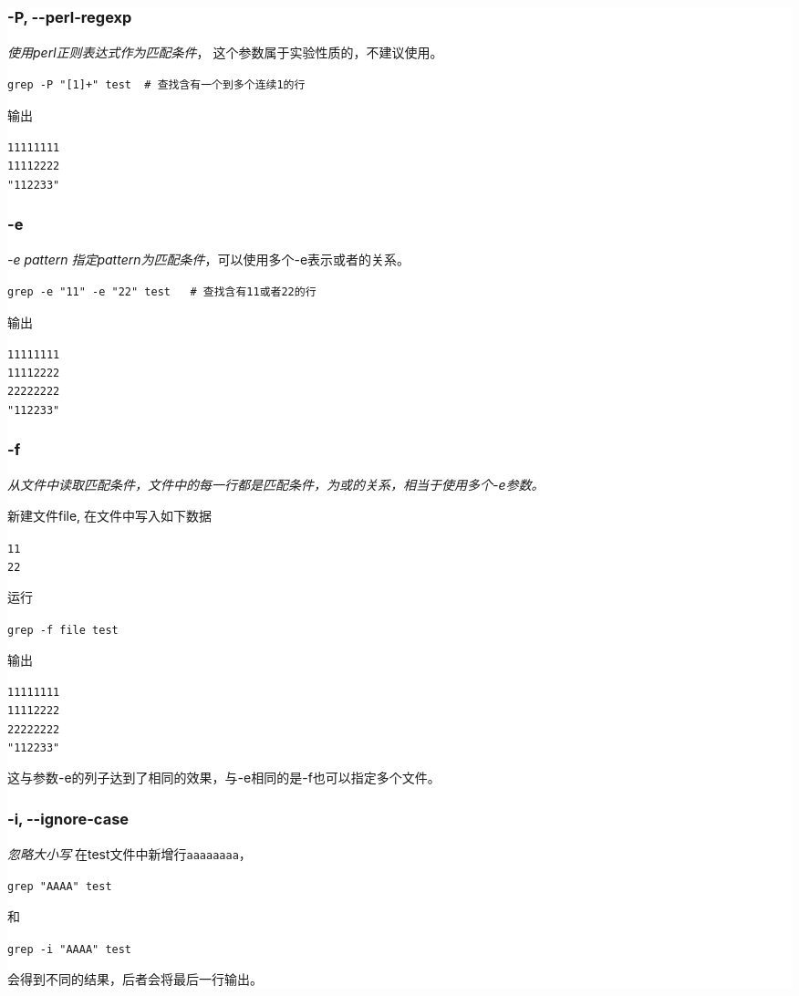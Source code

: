 ### -P, --perl-regexp
*使用perl正则表达式作为匹配条件*， 这个参数属于实验性质的，不建议使用。
```
grep -P "[1]+" test  # 查找含有一个到多个连续1的行
```
输出
```
11111111
11112222
"112233"
```

### -e
*-e pattern 指定pattern为匹配条件*，可以使用多个-e表示或者的关系。
```
grep -e "11" -e "22" test   # 查找含有11或者22的行
```
输出
```
11111111
11112222
22222222
"112233"
```

### -f
*从文件中读取匹配条件，文件中的每一行都是匹配条件，为或的关系，相当于使用多个-e参数。*

新建文件file, 在文件中写入如下数据
```
11
22
```
运行
```
grep -f file test
```
输出
```
11111111
11112222
22222222
"112233"
```
这与参数-e的列子达到了相同的效果，与-e相同的是-f也可以指定多个文件。

### -i, --ignore-case
*忽略大小写*
在test文件中新增行```aaaaaaaa```，
```
grep "AAAA" test
```
和
```
grep -i "AAAA" test
```
会得到不同的结果，后者会将最后一行输出。
